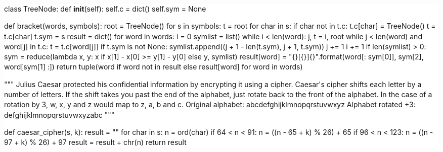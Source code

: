 
class TreeNode:
    def __init__(self):
        self.c = dict()
        self.sym = None


def bracket(words, symbols):
    root = TreeNode()
    for s in symbols:
        t = root
        for char in s:
            if char not in t.c:
                t.c[char] = TreeNode()
            t = t.c[char]
        t.sym = s
    result = dict()
    for word in words:
        i = 0
        symlist = list()
        while i < len(word):
            j, t = i, root
            while j < len(word) and word[j] in t.c:
                t = t.c[word[j]]
                if t.sym is not None:
                    symlist.append((j + 1 - len(t.sym), j + 1, t.sym))
                j += 1
            i += 1
        if len(symlist) > 0:
            sym = reduce(lambda x, y: x if x[1] - x[0] >= y[1] - y[0] else y, symlist)
            result[word] = "{}[{}]{}".format(word[: sym[0]], sym[2], word[sym[1] :])
    return tuple(word if word not in result else result[word] for word in words)

"""
Julius Caesar protected his confidential information by encrypting it using a cipher.
Caesar's cipher shifts each letter by a number of letters. If the shift takes you
past the end of the alphabet, just rotate back to the front of the alphabet.
In the case of a rotation by 3, w, x, y and z would map to z, a, b and c.
Original alphabet:      abcdefghijklmnopqrstuvwxyz
Alphabet rotated +3:    defghijklmnopqrstuvwxyzabc
"""


def caesar_cipher(s, k):
    result = ""
    for char in s:
        n = ord(char)
        if 64 < n < 91:
            n = ((n - 65 + k) % 26) + 65
        if 96 < n < 123:
            n = ((n - 97 + k) % 26) + 97
        result = result + chr(n)
    return result
